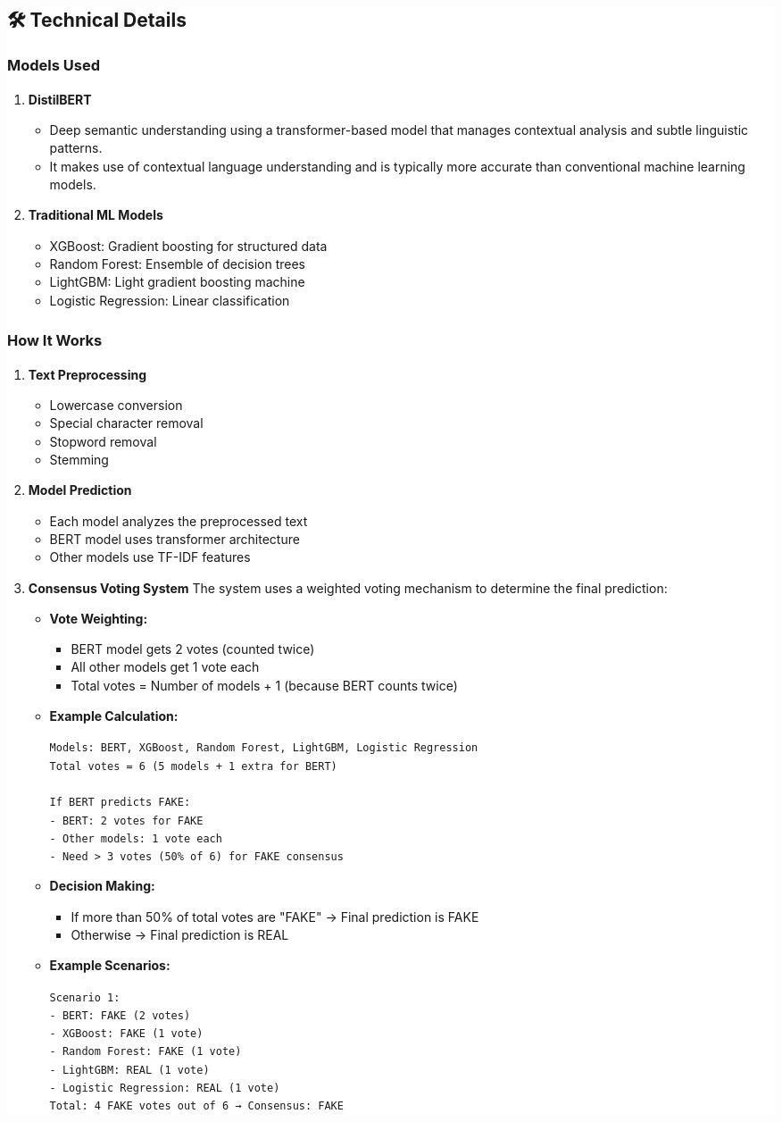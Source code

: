 ## 🛠️ Technical Details

### Models Used

1. **DistilBERT**
   - Deep semantic understanding using a transformer-based model that manages contextual analysis and subtle linguistic patterns.
   - It makes use of contextual language understanding and is typically more accurate than conventional machine learning models.

2. **Traditional ML Models**
   - XGBoost: Gradient boosting for structured data
   - Random Forest: Ensemble of decision trees
   - LightGBM: Light gradient boosting machine
   - Logistic Regression: Linear classification

### How It Works

1. **Text Preprocessing**
   - Lowercase conversion
   - Special character removal
   - Stopword removal
   - Stemming

2. **Model Prediction**
   - Each model analyzes the preprocessed text
   - BERT model uses transformer architecture
   - Other models use TF-IDF features

3. **Consensus Voting System**
   The system uses a weighted voting mechanism to determine the final prediction:
   
   - **Vote Weighting:**
     - BERT model gets 2 votes (counted twice)
     - All other models get 1 vote each
     - Total votes = Number of models + 1 (because BERT counts twice)
   
   - **Example Calculation:**
     ```
     Models: BERT, XGBoost, Random Forest, LightGBM, Logistic Regression
     Total votes = 6 (5 models + 1 extra for BERT)
     
     If BERT predicts FAKE:
     - BERT: 2 votes for FAKE
     - Other models: 1 vote each
     - Need > 3 votes (50% of 6) for FAKE consensus
     ```
   
   - **Decision Making:**
     - If more than 50% of total votes are "FAKE" → Final prediction is FAKE
     - Otherwise → Final prediction is REAL
   
   - **Example Scenarios:**
     ```
     Scenario 1:
     - BERT: FAKE (2 votes)
     - XGBoost: FAKE (1 vote)
     - Random Forest: FAKE (1 vote)
     - LightGBM: REAL (1 vote)
     - Logistic Regression: REAL (1 vote)
     Total: 4 FAKE votes out of 6 → Consensus: FAKE
